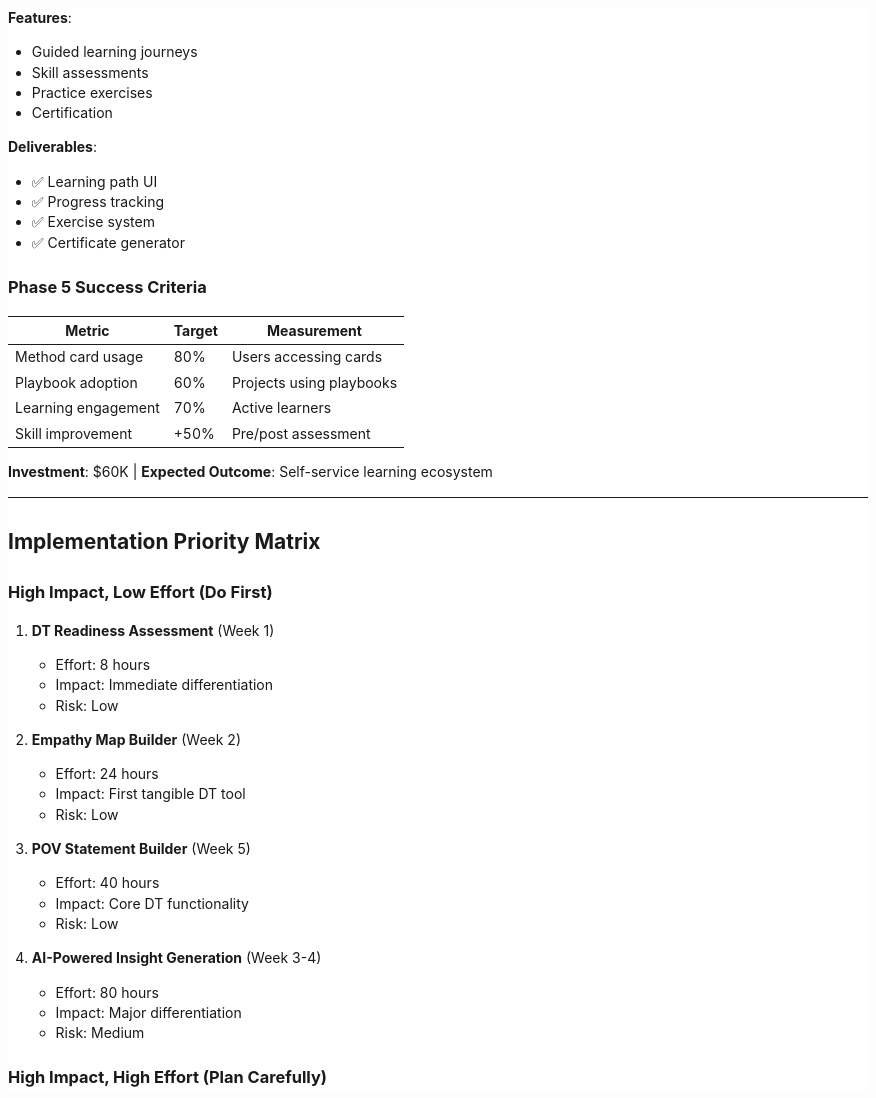 **Features**:
- Guided learning journeys
- Skill assessments
- Practice exercises
- Certification

**Deliverables**:
- ✅ Learning path UI
- ✅ Progress tracking
- ✅ Exercise system
- ✅ Certificate generator

### Phase 5 Success Criteria

| Metric | Target | Measurement |
|--------|--------|-------------|
| Method card usage | 80% | Users accessing cards |
| Playbook adoption | 60% | Projects using playbooks |
| Learning engagement | 70% | Active learners |
| Skill improvement | +50% | Pre/post assessment |

**Investment**: $60K | **Expected Outcome**: Self-service learning ecosystem

---

## Implementation Priority Matrix

### High Impact, Low Effort (Do First)

1. **DT Readiness Assessment** (Week 1)
   - Effort: 8 hours
   - Impact: Immediate differentiation
   - Risk: Low

2. **Empathy Map Builder** (Week 2)
   - Effort: 24 hours
   - Impact: First tangible DT tool
   - Risk: Low

3. **POV Statement Builder** (Week 5)
   - Effort: 40 hours
   - Impact: Core DT functionality
   - Risk: Low

4. **AI-Powered Insight Generation** (Week 3-4)
   - Effort: 80 hours
   - Impact: Major differentiation
   - Risk: Medium

### High Impact, High Effort (Plan Carefully)
